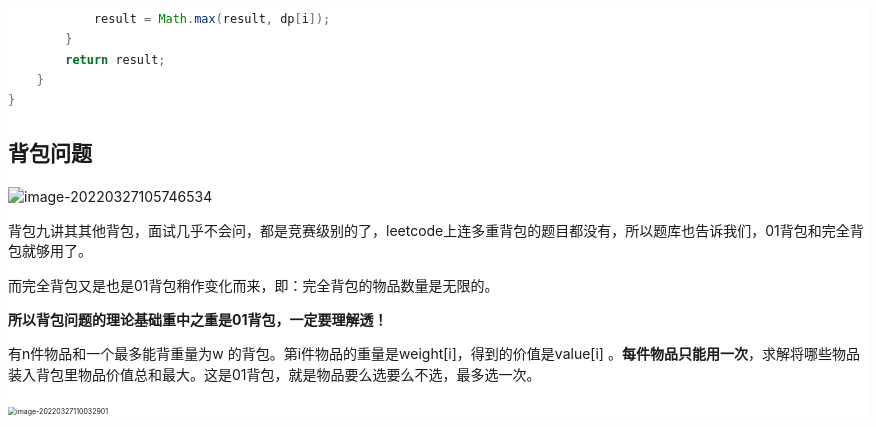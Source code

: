 ```java
            result = Math.max(result, dp[i]);
        }
        return result;
    }
}
```



## 背包问题

![image-20220327105746534](https://ykangliblog.oss-cn-beijing.aliyuncs.com/article/image-20220327105746534.png)

背包九讲其其他背包，面试几乎不会问，都是竞赛级别的了，leetcode上连多重背包的题目都没有，所以题库也告诉我们，01背包和完全背包就够用了。

而完全背包又是也是01背包稍作变化而来，即：完全背包的物品数量是无限的。

**所以背包问题的理论基础重中之重是01背包，一定要理解透！**

有n件物品和一个最多能背重量为w 的背包。第i件物品的重量是weight[i]，得到的价值是value[i] 。**每件物品只能用一次**，求解将哪些物品装入背包里物品价值总和最大。这是01背包，就是物品要么选要么不选，最多选一次。

<img src="https://ykangliblog.oss-cn-beijing.aliyuncs.com/article/image-20220327110032901.png" alt="image-20220327110032901" style="zoom:50%;" />

